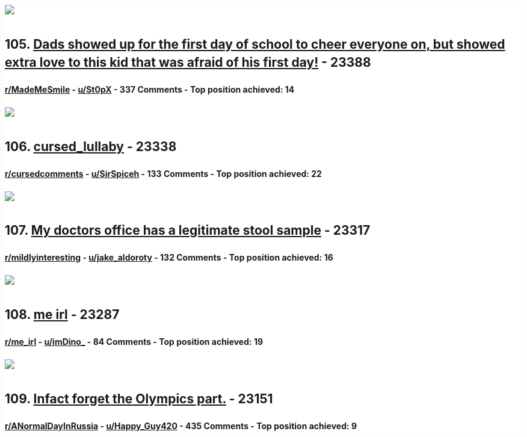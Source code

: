 <a href="https://i.redd.it/hdcxmpya9o341.jpg"><img src="https://b.thumbs.redditmedia.com/Y0DXAh-rljyFmH2vDBqxwBINV3jIDi3uI1YOwQX5ddw.jpg"></img></a>

## 105. [Dads showed up for the first day of school to cheer everyone on, but showed extra love to this kid that was afraid of his first day!](http://reddit.com/r/MadeMeSmile/comments/e88klb/dads_showed_up_for_the_first_day_of_school_to/) - 23388
#### [r/MadeMeSmile](http://reddit.com/r/MadeMeSmile) - [u/St0pX](http://reddit.com/u/St0pX) - 337 Comments - Top position achieved: 14

<a href="https://i.imgur.com/KgGveEp.gifv"><img src="https://b.thumbs.redditmedia.com/N4OFDAym1Am3k83X4a0As8rEWpBrFJS8PfK7AWWTMcU.jpg"></img></a>

## 106. [cursed_lullaby](http://reddit.com/r/cursedcomments/comments/e87po3/cursed_lullaby/) - 23338
#### [r/cursedcomments](http://reddit.com/r/cursedcomments) - [u/SirSpiceh](http://reddit.com/u/SirSpiceh) - 133 Comments - Top position achieved: 22

<a href="https://i.redd.it/v3oytkbesk341.jpg"><img src="https://b.thumbs.redditmedia.com/kraNSNatvCvdpsMLx5JZr-V1tnVjY1Zsan8UOxd9FvI.jpg"></img></a>

## 107. [My doctors office has a legitimate stool sample](http://reddit.com/r/mildlyinteresting/comments/e8abzy/my_doctors_office_has_a_legitimate_stool_sample/) - 23317
#### [r/mildlyinteresting](http://reddit.com/r/mildlyinteresting) - [u/jake_aldoroty](http://reddit.com/u/jake_aldoroty) - 132 Comments - Top position achieved: 16

<a href="https://i.redd.it/ztumowss6m341.jpg"><img src="https://a.thumbs.redditmedia.com/wxUT7Fc5_vzKysw7qzcIFA-Iw2zLX47e1yA-WyHckl4.jpg"></img></a>

## 108. [me irl](http://reddit.com/r/me_irl/comments/e861w2/me_irl/) - 23287
#### [r/me_irl](http://reddit.com/r/me_irl) - [u/imDino_](http://reddit.com/u/imDino_) - 84 Comments - Top position achieved: 19

<a href="https://i.redd.it/3ogdygykuj341.jpg"><img src="https://b.thumbs.redditmedia.com/Z9Wqn18vYMZNTkdC1HrKVRVvhw4M4vWrn1pMwpJtygo.jpg"></img></a>

## 109. [Infact forget the Olympics part.](http://reddit.com/r/ANormalDayInRussia/comments/e8cdpz/infact_forget_the_olympics_part/) - 23151
#### [r/ANormalDayInRussia](http://reddit.com/r/ANormalDayInRussia) - [u/Happy_Guy420](http://reddit.com/u/Happy_Guy420) - 435 Comments - Top position achieved: 9
